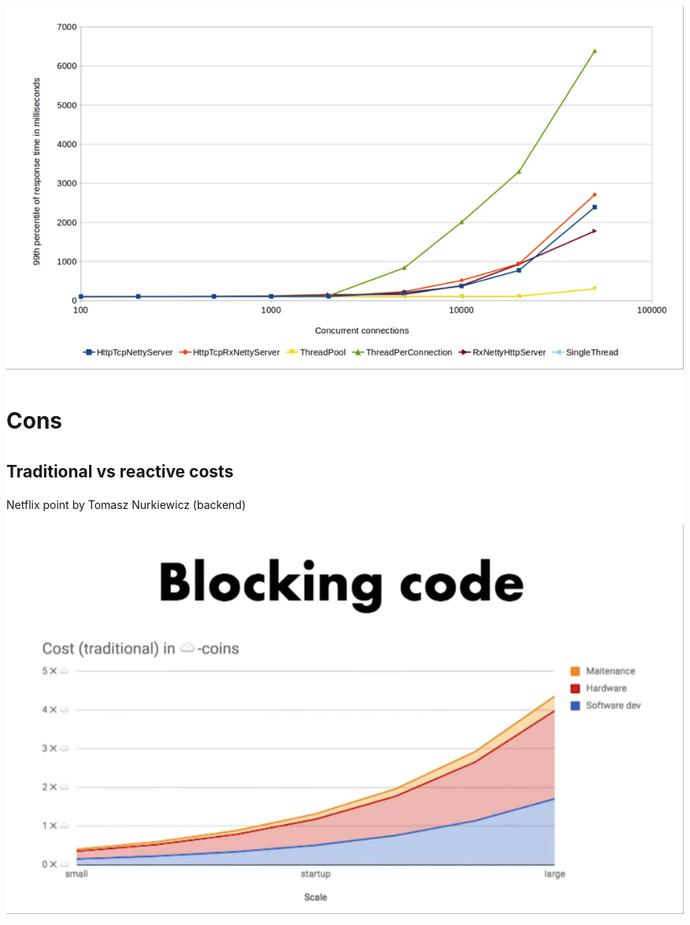 ![performance-03](./images/perf-03.png)

# Cons 

## Traditional vs reactive costs

Netflix point by Tomasz Nurkiewicz (backend)

![blockin programming costs](./images/cost_blocking.png)
